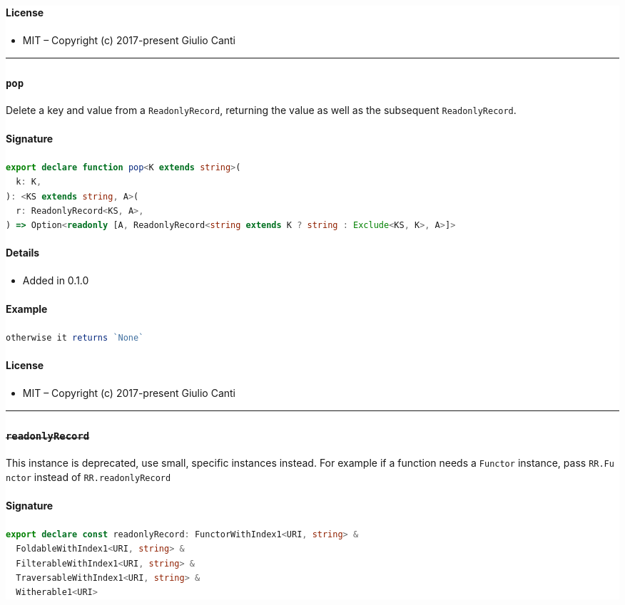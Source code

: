 #### License

* MIT – Copyright (c) 2017-present Giulio Canti

---


### `pop`

Delete a key and value from a `ReadonlyRecord`, returning the value as well as the subsequent `ReadonlyRecord`.




#### Signature

```typescript
export declare function pop<K extends string>(
  k: K,
): <KS extends string, A>(
  r: ReadonlyRecord<KS, A>,
) => Option<readonly [A, ReadonlyRecord<string extends K ? string : Exclude<KS, K>, A>]>

```

#### Details

* Added in 0.1.0

#### Example

```typescript
otherwise it returns `None`


```

#### License

* MIT – Copyright (c) 2017-present Giulio Canti

---


### ~~`readonlyRecord`~~

This instance is deprecated, use small, specific instances instead. For example if a function needs a `Functor` instance, pass `RR.Functor` instead of `RR.readonlyRecord`




#### Signature

```typescript
export declare const readonlyRecord: FunctorWithIndex1<URI, string> &
  FoldableWithIndex1<URI, string> &
  FilterableWithIndex1<URI, string> &
  TraversableWithIndex1<URI, string> &
  Witherable1<URI>
```
